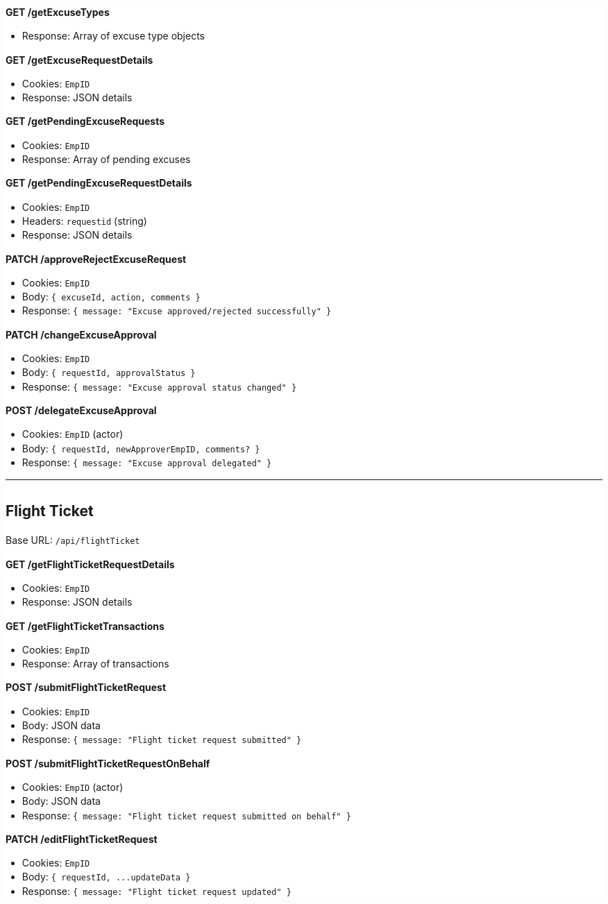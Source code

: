 **GET /getExcuseTypes**
- Response: Array of excuse type objects

**GET /getExcuseRequestDetails**
- Cookies: `EmpID`
- Response: JSON details

**GET /getPendingExcuseRequests**
- Cookies: `EmpID`
- Response: Array of pending excuses

**GET /getPendingExcuseRequestDetails**
- Cookies: `EmpID`
- Headers: `requestid` (string)
- Response: JSON details

**PATCH /approveRejectExcuseRequest**
- Cookies: `EmpID`
- Body: `{ excuseId, action, comments }`
- Response: `{ message: "Excuse approved/rejected successfully" }`

**PATCH /changeExcuseApproval**
- Cookies: `EmpID`
- Body: `{ requestId, approvalStatus }`
- Response: `{ message: "Excuse approval status changed" }`

**POST /delegateExcuseApproval**
- Cookies: `EmpID` (actor)
- Body: `{ requestId, newApproverEmpID, comments? }`
- Response: `{ message: "Excuse approval delegated" }`

---

## Flight Ticket
Base URL: `/api/flightTicket`

**GET /getFlightTicketRequestDetails**
- Cookies: `EmpID`
- Response: JSON details

**GET /getFlightTicketTransactions**
- Cookies: `EmpID`
- Response: Array of transactions

**POST /submitFlightTicketRequest**
- Cookies: `EmpID`
- Body: JSON data
- Response: `{ message: "Flight ticket request submitted" }`

**POST /submitFlightTicketRequestOnBehalf**
- Cookies: `EmpID` (actor)
- Body: JSON data
- Response: `{ message: "Flight ticket request submitted on behalf" }`

**PATCH /editFlightTicketRequest**
- Cookies: `EmpID`
- Body: `{ requestId, ...updateData }`
- Response: `{ message: "Flight ticket request updated" }`
